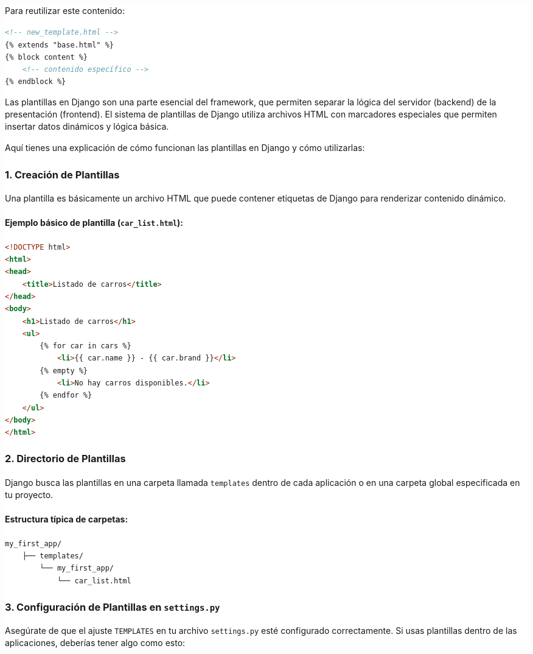 Para reutilizar este contenido:

```html
<!-- new_template.html -->
{% extends "base.html" %}
{% block content %}
    <!-- contenido específico -->
{% endblock %}
```

Las plantillas en Django son una parte esencial del framework, que permiten separar la lógica del servidor (backend) de la presentación (frontend). El sistema de plantillas de Django utiliza archivos HTML con marcadores especiales que permiten insertar datos dinámicos y lógica básica.

Aquí tienes una explicación de cómo funcionan las plantillas en Django y cómo utilizarlas:

### 1. **Creación de Plantillas**
Una plantilla es básicamente un archivo HTML que puede contener etiquetas de Django para renderizar contenido dinámico.

#### Ejemplo básico de plantilla (`car_list.html`):
```html
<!DOCTYPE html>
<html>
<head>
    <title>Listado de carros</title>
</head>
<body>
    <h1>Listado de carros</h1>
    <ul>
        {% for car in cars %}
            <li>{{ car.name }} - {{ car.brand }}</li>
        {% empty %}
            <li>No hay carros disponibles.</li>
        {% endfor %}
    </ul>
</body>
</html>
```

### 2. **Directorio de Plantillas**
Django busca las plantillas en una carpeta llamada `templates` dentro de cada aplicación o en una carpeta global especificada en tu proyecto.

#### Estructura típica de carpetas:
```
my_first_app/
    ├── templates/
        └── my_first_app/
            └── car_list.html
```

### 3. **Configuración de Plantillas en `settings.py`**
Asegúrate de que el ajuste `TEMPLATES` en tu archivo `settings.py` esté configurado correctamente. Si usas plantillas dentro de las aplicaciones, deberías tener algo como esto:
